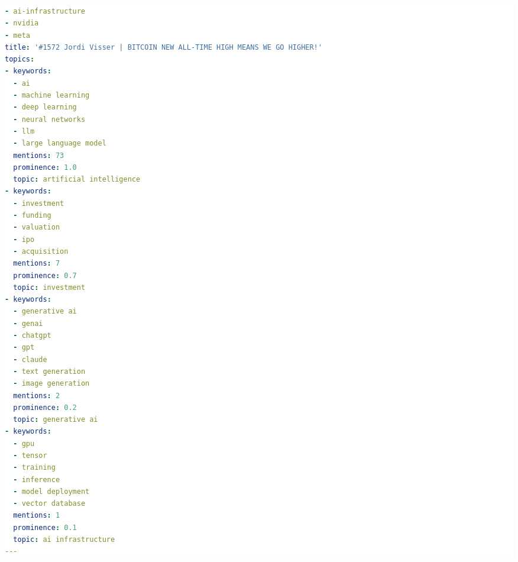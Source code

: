 ```yaml
- ai-infrastructure
- nvidia
- meta
title: '#1572 Jordi Visser | BITCOIN NEW ALL-TIME HIGH MEANS WE GO HIGHER!'
topics:
- keywords:
  - ai
  - machine learning
  - deep learning
  - neural networks
  - llm
  - large language model
  mentions: 73
  prominence: 1.0
  topic: artificial intelligence
- keywords:
  - investment
  - funding
  - valuation
  - ipo
  - acquisition
  mentions: 7
  prominence: 0.7
  topic: investment
- keywords:
  - generative ai
  - genai
  - chatgpt
  - gpt
  - claude
  - text generation
  - image generation
  mentions: 2
  prominence: 0.2
  topic: generative ai
- keywords:
  - gpu
  - tensor
  - training
  - inference
  - model deployment
  - vector database
  mentions: 1
  prominence: 0.1
  topic: ai infrastructure
---
```




